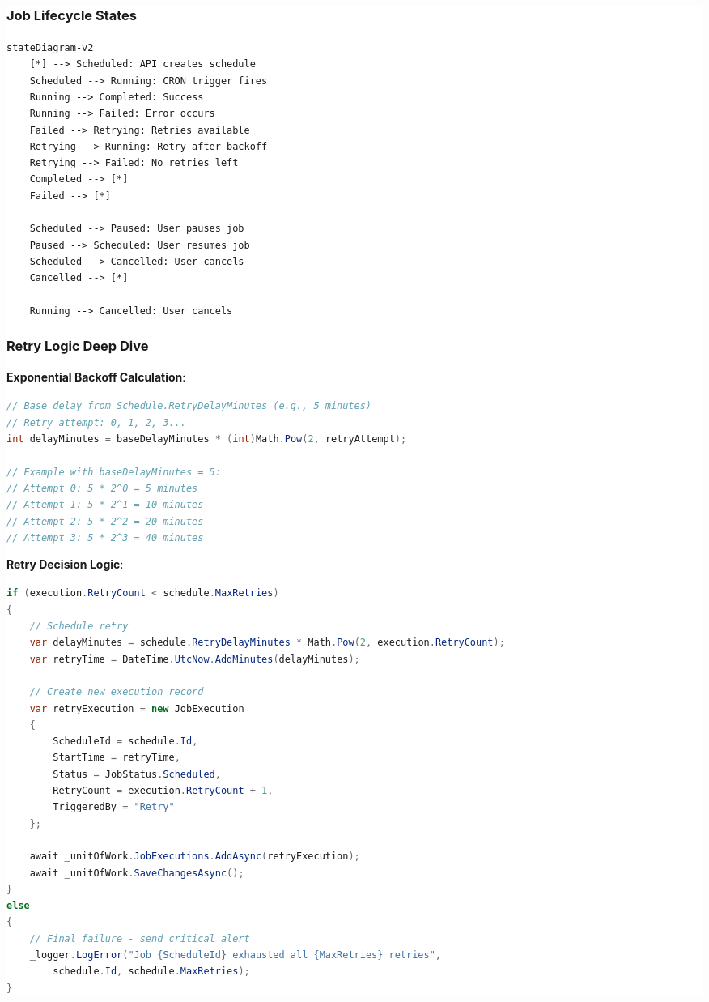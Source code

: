 ### Job Lifecycle States

```mermaid
stateDiagram-v2
    [*] --> Scheduled: API creates schedule
    Scheduled --> Running: CRON trigger fires
    Running --> Completed: Success
    Running --> Failed: Error occurs
    Failed --> Retrying: Retries available
    Retrying --> Running: Retry after backoff
    Retrying --> Failed: No retries left
    Completed --> [*]
    Failed --> [*]
    
    Scheduled --> Paused: User pauses job
    Paused --> Scheduled: User resumes job
    Scheduled --> Cancelled: User cancels
    Cancelled --> [*]
    
    Running --> Cancelled: User cancels
```

### Retry Logic Deep Dive

**Exponential Backoff Calculation**:
```csharp
// Base delay from Schedule.RetryDelayMinutes (e.g., 5 minutes)
// Retry attempt: 0, 1, 2, 3...
int delayMinutes = baseDelayMinutes * (int)Math.Pow(2, retryAttempt);

// Example with baseDelayMinutes = 5:
// Attempt 0: 5 * 2^0 = 5 minutes
// Attempt 1: 5 * 2^1 = 10 minutes
// Attempt 2: 5 * 2^2 = 20 minutes
// Attempt 3: 5 * 2^3 = 40 minutes
```

**Retry Decision Logic**:
```csharp
if (execution.RetryCount < schedule.MaxRetries)
{
    // Schedule retry
    var delayMinutes = schedule.RetryDelayMinutes * Math.Pow(2, execution.RetryCount);
    var retryTime = DateTime.UtcNow.AddMinutes(delayMinutes);
    
    // Create new execution record
    var retryExecution = new JobExecution
    {
        ScheduleId = schedule.Id,
        StartTime = retryTime,
        Status = JobStatus.Scheduled,
        RetryCount = execution.RetryCount + 1,
        TriggeredBy = "Retry"
    };
    
    await _unitOfWork.JobExecutions.AddAsync(retryExecution);
    await _unitOfWork.SaveChangesAsync();
}
else
{
    // Final failure - send critical alert
    _logger.LogError("Job {ScheduleId} exhausted all {MaxRetries} retries", 
        schedule.Id, schedule.MaxRetries);
}
```
